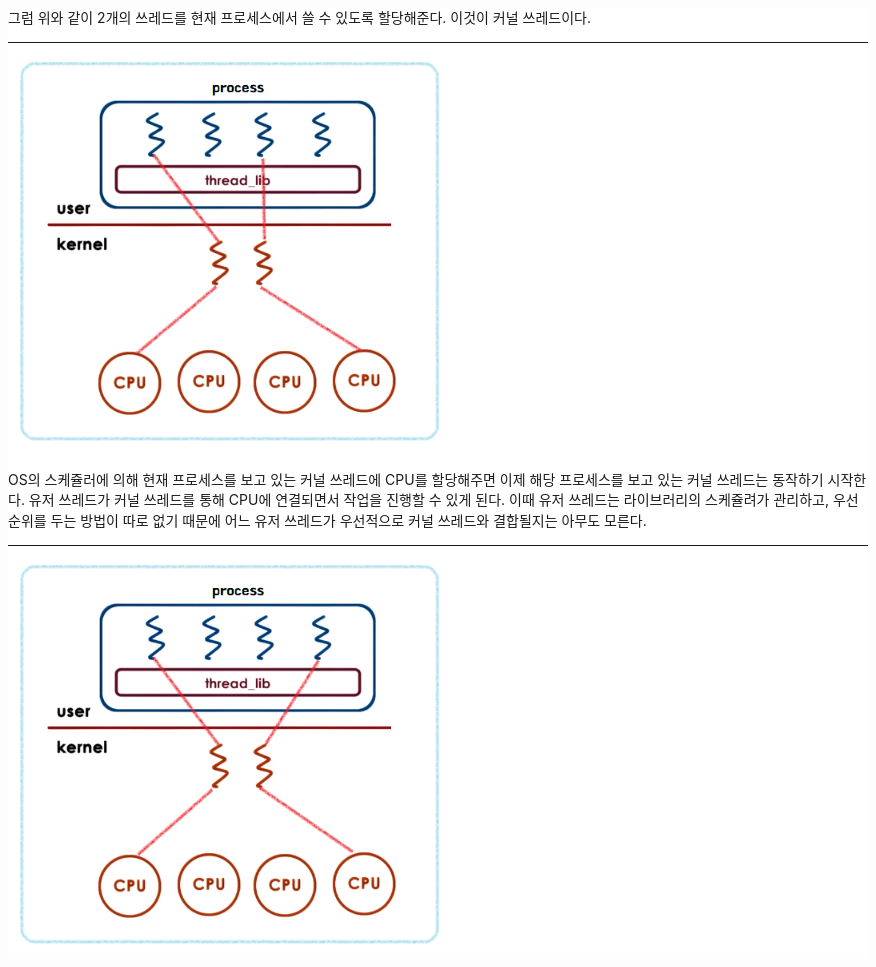   그럼 위와 같이 2개의 쓰레드를 현재 프로세스에서 쓸 수 있도록 할당해준다. 이것이 커널 쓰레드이다.

---

<img src="../assets/img/user_kernel_thread3.png" alt="user_kernel_thread3" style="zoom:80%;" />

OS의 스케쥴러에 의해 현재 프로세스를 보고 있는 커널 쓰레드에 CPU를 할당해주면 이제 해당 프로세스를 보고 있는 커널 쓰레드는 동작하기 시작한다. 유저 쓰레드가 커널 쓰레드를 통해 CPU에 연결되면서 작업을 진행할 수 있게 된다. 이때 유저 쓰레드는 라이브러리의 스케쥴려가 관리하고, 우선순위를 두는 방법이 따로 없기 때문에 어느 유저 쓰레드가 우선적으로 커널 쓰레드와 결합될지는 아무도 모른다.

---

<img src="../assets/img/user_kernel_thread4.png" alt="user_kernel_thread4" style="zoom:80%;" />
